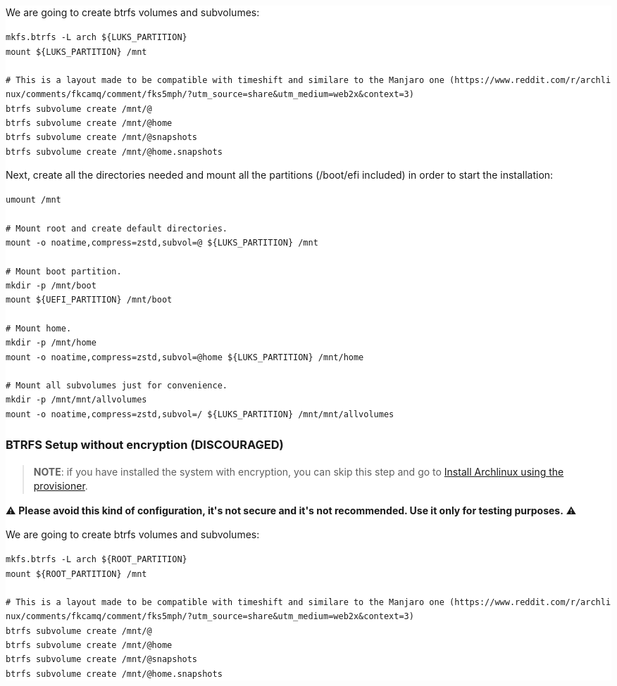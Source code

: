 We are going to create btrfs volumes and subvolumes:

```
mkfs.btrfs -L arch ${LUKS_PARTITION}
mount ${LUKS_PARTITION} /mnt

# This is a layout made to be compatible with timeshift and similare to the Manjaro one (https://www.reddit.com/r/archlinux/comments/fkcamq/comment/fks5mph/?utm_source=share&utm_medium=web2x&context=3)
btrfs subvolume create /mnt/@
btrfs subvolume create /mnt/@home
btrfs subvolume create /mnt/@snapshots
btrfs subvolume create /mnt/@home.snapshots
```

Next, create all the directories needed and mount all the partitions (/boot/efi included) in order to start the installation:

```
umount /mnt

# Mount root and create default directories.
mount -o noatime,compress=zstd,subvol=@ ${LUKS_PARTITION} /mnt

# Mount boot partition.
mkdir -p /mnt/boot
mount ${UEFI_PARTITION} /mnt/boot

# Mount home.
mkdir -p /mnt/home
mount -o noatime,compress=zstd,subvol=@home ${LUKS_PARTITION} /mnt/home

# Mount all subvolumes just for convenience.
mkdir -p /mnt/mnt/allvolumes
mount -o noatime,compress=zstd,subvol=/ ${LUKS_PARTITION} /mnt/mnt/allvolumes
```

### BTRFS Setup without encryption (DISCOURAGED)

> **NOTE**: if you have installed the system with encryption, you can skip this step and go to [Install Archlinux using the provisioner](#install-archlinux-using-the-provisioner).

⚠️ **Please avoid this kind of configuration, it's not secure and it's not recommended. Use it only for testing purposes.** ⚠️

We are going to create btrfs volumes and subvolumes:

```
mkfs.btrfs -L arch ${ROOT_PARTITION}
mount ${ROOT_PARTITION} /mnt

# This is a layout made to be compatible with timeshift and similare to the Manjaro one (https://www.reddit.com/r/archlinux/comments/fkcamq/comment/fks5mph/?utm_source=share&utm_medium=web2x&context=3)
btrfs subvolume create /mnt/@
btrfs subvolume create /mnt/@home
btrfs subvolume create /mnt/@snapshots
btrfs subvolume create /mnt/@home.snapshots
```
